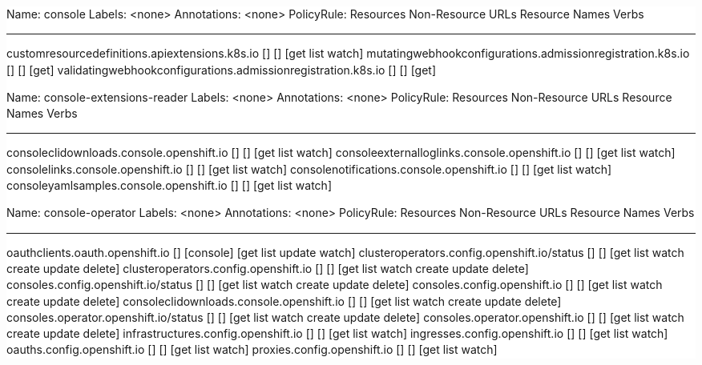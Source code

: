 
Name:         console
Labels:       &lt;none&gt;
Annotations:  &lt;none&gt;
PolicyRule:
  Resources                                                     Non-Resource URLs  Resource Names  Verbs
  ---------                                                     -----------------  --------------  -----
  customresourcedefinitions.apiextensions.k8s.io                []                 []              [get list watch]
  mutatingwebhookconfigurations.admissionregistration.k8s.io    []                 []              [get]
  validatingwebhookconfigurations.admissionregistration.k8s.io  []                 []              [get]


Name:         console-extensions-reader
Labels:       &lt;none&gt;
Annotations:  &lt;none&gt;
PolicyRule:
  Resources                                     Non-Resource URLs  Resource Names  Verbs
  ---------                                     -----------------  --------------  -----
  consoleclidownloads.console.openshift.io      []                 []              [get list watch]
  consoleexternalloglinks.console.openshift.io  []                 []              [get list watch]
  consolelinks.console.openshift.io             []                 []              [get list watch]
  consolenotifications.console.openshift.io     []                 []              [get list watch]
  consoleyamlsamples.console.openshift.io       []                 []              [get list watch]


Name:         console-operator
Labels:       &lt;none&gt;
Annotations:  &lt;none&gt;
PolicyRule:
  Resources                                    Non-Resource URLs  Resource Names  Verbs
  ---------                                    -----------------  --------------  -----
  oauthclients.oauth.openshift.io              []                 [console]       [get list update watch]
  clusteroperators.config.openshift.io/status  []                 []              [get list watch create update delete]
  clusteroperators.config.openshift.io         []                 []              [get list watch create update delete]
  consoles.config.openshift.io/status          []                 []              [get list watch create update delete]
  consoles.config.openshift.io                 []                 []              [get list watch create update delete]
  consoleclidownloads.console.openshift.io     []                 []              [get list watch create update delete]
  consoles.operator.openshift.io/status        []                 []              [get list watch create update delete]
  consoles.operator.openshift.io               []                 []              [get list watch create update delete]
  infrastructures.config.openshift.io          []                 []              [get list watch]
  ingresses.config.openshift.io                []                 []              [get list watch]
  oauths.config.openshift.io                   []                 []              [get list watch]
  proxies.config.openshift.io                  []                 []              [get list watch]
